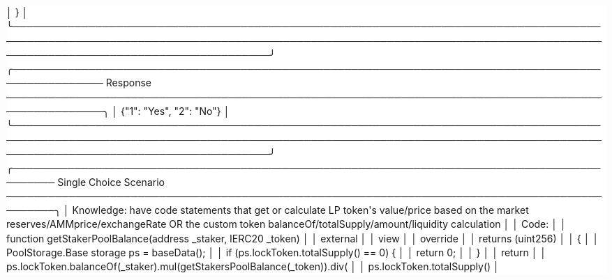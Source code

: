 │   }                                                                                                                                                                                                             │
╰─────────────────────────────────────────────────────────────────────────────────────────────────────────────────────────────────────────────────────────────────────────────────────────────────────────────────╯
╭─────────────────────────────────────────────────────────────────────────────────────────────────── Response ────────────────────────────────────────────────────────────────────────────────────────────────────╮
│ {"1": "Yes", "2": "No"}                                                                                                                                                                                         │
╰─────────────────────────────────────────────────────────────────────────────────────────────────────────────────────────────────────────────────────────────────────────────────────────────────────────────────╯
╭──────────────────────────────────────────────────────────────────────────────────────────── Single Choice Scenario ─────────────────────────────────────────────────────────────────────────────────────────────╮
│ Knowledge: have code statements that get or calculate LP token's value/price based on the market reserves/AMMprice/exchangeRate OR the custom token balanceOf/totalSupply/amount/liquidity calculation          │
│ Code:                                                                                                                                                                                                           │
│   function getStakerPoolBalance(address _staker, IERC20 _token)                                                                                                                                                 │
│     external                                                                                                                                                                                                    │
│     view                                                                                                                                                                                                        │
│     override                                                                                                                                                                                                    │
│     returns (uint256)                                                                                                                                                                                           │
│   {                                                                                                                                                                                                             │
│     PoolStorage.Base storage ps = baseData();                                                                                                                                                                   │
│     if (ps.lockToken.totalSupply() == 0) {                                                                                                                                                                      │
│       return 0;                                                                                                                                                                                                 │
│     }                                                                                                                                                                                                           │
│     return                                                                                                                                                                                                      │
│       ps.lockToken.balanceOf(_staker).mul(getStakersPoolBalance(_token)).div(                                                                                                                                   │
│         ps.lockToken.totalSupply()                                                                                                                                                                              │
